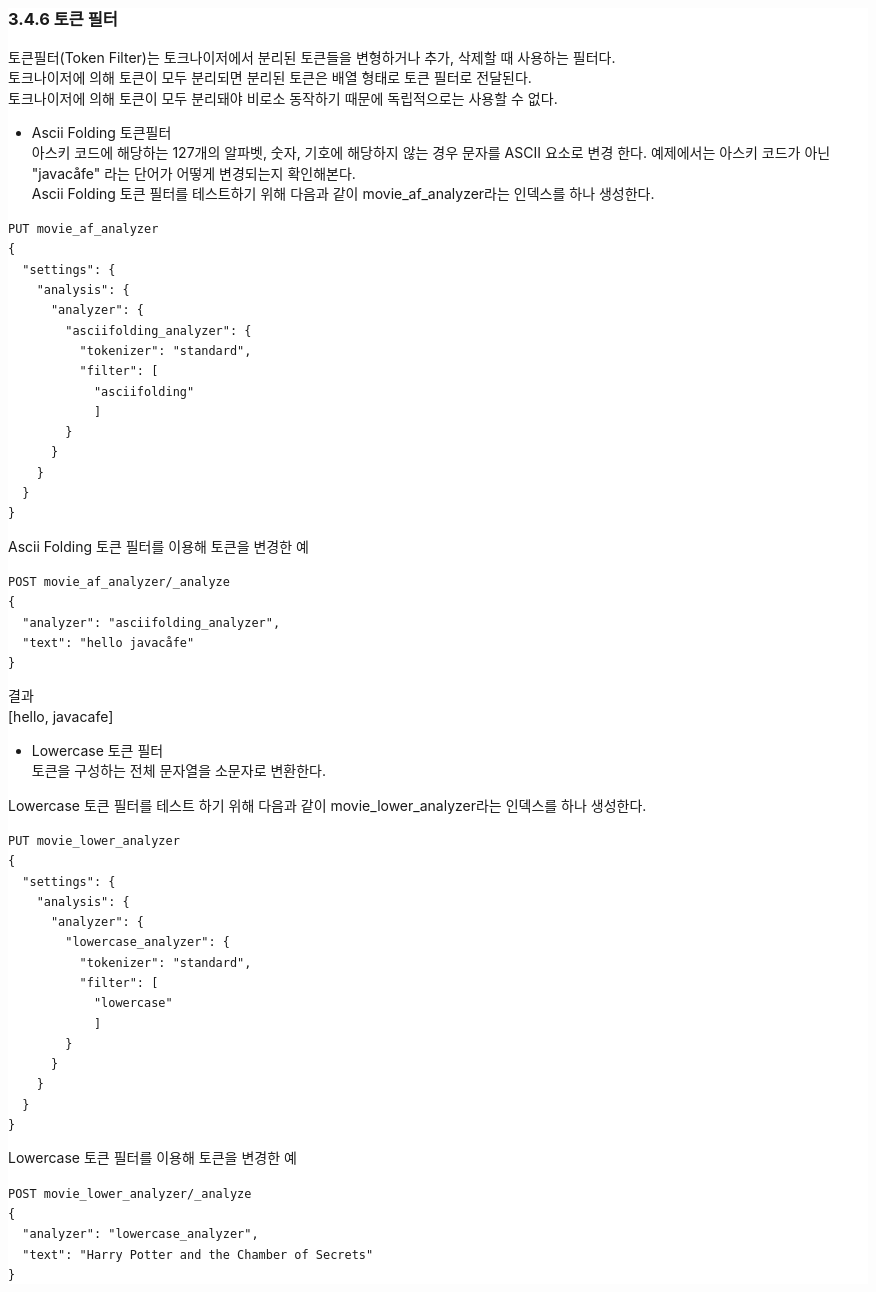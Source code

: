 ### 3.4.6 토큰 필터
토큰필터(Token Filter)는 토크나이저에서 분리된 토큰들을 변형하거나 추가, 삭제할 때 사용하는 필터다.  
토크나이저에 의해 토큰이 모두 분리되면 분리된 토큰은 배열 형태로 토큰 필터로 전달된다.  
토크나이저에 의해 토큰이 모두 분리돼야 비로소 동작하기 때문에 독립적으로는 사용할 수 없다.  

- Ascii Folding 토큰필터  
아스키 코드에 해당하는 127개의 알파벳, 숫자, 기호에 해당하지 않는 경우 문자를 ASCII 요소로 변경 한다. 예제에서는 아스키 코드가 아닌 "javacåfe" 라는 단어가 어떻게 변경되는지 확인해본다.  
Ascii Folding 토큰 필터를 테스트하기 위해 다음과 같이 movie_af_analyzer라는 인덱스를 하나 생성한다.
~~~
PUT movie_af_analyzer
{
  "settings": {
    "analysis": {
      "analyzer": {
        "asciifolding_analyzer": {
          "tokenizer": "standard",
          "filter": [
            "asciifolding"
            ]
        }
      }
    }
  }
}
~~~
Ascii Folding 토큰 필터를 이용해 토큰을 변경한 예
~~~
POST movie_af_analyzer/_analyze
{
  "analyzer": "asciifolding_analyzer",
  "text": "hello javacåfe"
}
~~~
결과  
[hello, javacafe]  

- Lowercase 토큰 필터  
토큰을 구성하는 전체 문자열을 소문자로 변환한다.

Lowercase 토큰 필터를 테스트 하기 위해 다음과 같이 movie_lower_analyzer라는 인덱스를 하나 생성한다.
~~~
PUT movie_lower_analyzer
{
  "settings": {
    "analysis": {
      "analyzer": {
        "lowercase_analyzer": {
          "tokenizer": "standard",
          "filter": [
            "lowercase"
            ]
        }
      }
    }
  }
}
~~~
Lowercase 토큰 필터를 이용해 토큰을 변경한 예
~~~
POST movie_lower_analyzer/_analyze
{
  "analyzer": "lowercase_analyzer",
  "text": "Harry Potter and the Chamber of Secrets"
}
~~~